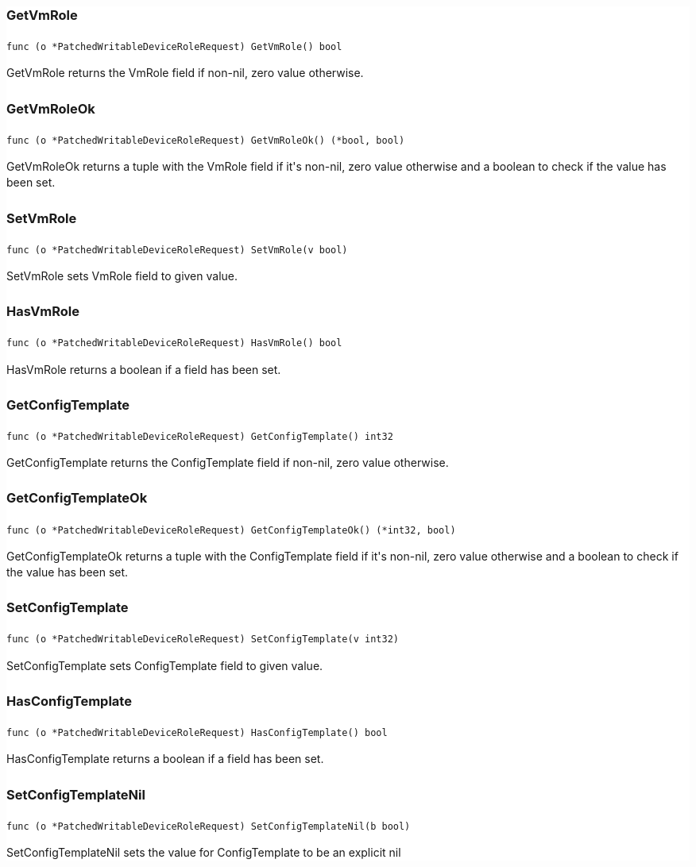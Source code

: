 ### GetVmRole

`func (o *PatchedWritableDeviceRoleRequest) GetVmRole() bool`

GetVmRole returns the VmRole field if non-nil, zero value otherwise.

### GetVmRoleOk

`func (o *PatchedWritableDeviceRoleRequest) GetVmRoleOk() (*bool, bool)`

GetVmRoleOk returns a tuple with the VmRole field if it's non-nil, zero value otherwise
and a boolean to check if the value has been set.

### SetVmRole

`func (o *PatchedWritableDeviceRoleRequest) SetVmRole(v bool)`

SetVmRole sets VmRole field to given value.

### HasVmRole

`func (o *PatchedWritableDeviceRoleRequest) HasVmRole() bool`

HasVmRole returns a boolean if a field has been set.

### GetConfigTemplate

`func (o *PatchedWritableDeviceRoleRequest) GetConfigTemplate() int32`

GetConfigTemplate returns the ConfigTemplate field if non-nil, zero value otherwise.

### GetConfigTemplateOk

`func (o *PatchedWritableDeviceRoleRequest) GetConfigTemplateOk() (*int32, bool)`

GetConfigTemplateOk returns a tuple with the ConfigTemplate field if it's non-nil, zero value otherwise
and a boolean to check if the value has been set.

### SetConfigTemplate

`func (o *PatchedWritableDeviceRoleRequest) SetConfigTemplate(v int32)`

SetConfigTemplate sets ConfigTemplate field to given value.

### HasConfigTemplate

`func (o *PatchedWritableDeviceRoleRequest) HasConfigTemplate() bool`

HasConfigTemplate returns a boolean if a field has been set.

### SetConfigTemplateNil

`func (o *PatchedWritableDeviceRoleRequest) SetConfigTemplateNil(b bool)`

 SetConfigTemplateNil sets the value for ConfigTemplate to be an explicit nil
